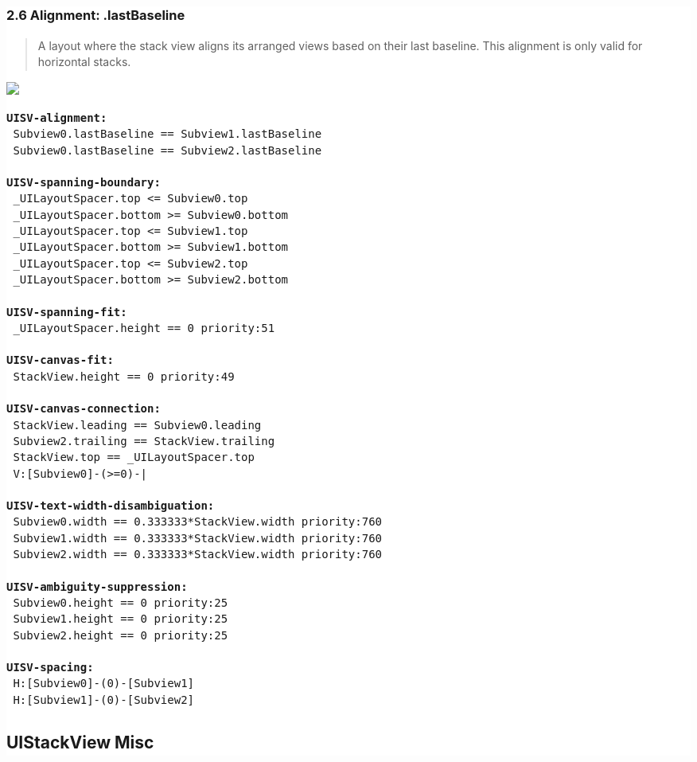 <a name="UIStackViewAlignment.lastBaseline"></a>

### 2.6 Alignment: .lastBaseline

> A layout where the stack view aligns its arranged views based on their last baseline. This alignment is only valid for horizontal stacks.

<img src="{{ site.url }}/images/stack_view/10.png" class="screenshot-stackview">

<pre>
<b>UISV-alignment:</b>
 Subview0.lastBaseline == Subview1.lastBaseline
 Subview0.lastBaseline == Subview2.lastBaseline

<b>UISV-spanning-boundary:</b>
 _UILayoutSpacer.top <= Subview0.top
 _UILayoutSpacer.bottom >= Subview0.bottom
 _UILayoutSpacer.top <= Subview1.top
 _UILayoutSpacer.bottom >= Subview1.bottom
 _UILayoutSpacer.top <= Subview2.top
 _UILayoutSpacer.bottom >= Subview2.bottom

<b>UISV-spanning-fit:</b>
 _UILayoutSpacer.height == 0 priority:51

<b>UISV-canvas-fit:</b>
 StackView.height == 0 priority:49

<b>UISV-canvas-connection:</b>
 StackView.leading == Subview0.leading
 Subview2.trailing == StackView.trailing
 StackView.top == _UILayoutSpacer.top
 V:[Subview0]-(>=0)-|

<b>UISV-text-width-disambiguation:</b>
 Subview0.width == 0.333333*StackView.width priority:760
 Subview1.width == 0.333333*StackView.width priority:760
 Subview2.width == 0.333333*StackView.width priority:760

<b>UISV-ambiguity-suppression:</b>
 Subview0.height == 0 priority:25
 Subview1.height == 0 priority:25
 Subview2.height == 0 priority:25

<b>UISV-spacing:</b>
 H:[Subview0]-(0)-[Subview1]
 H:[Subview1]-(0)-[Subview2]
</pre>

<p class="base__hr-divider"></p>


## UIStackView Misc


<a name="Misc.HidingSubviews"></a>

